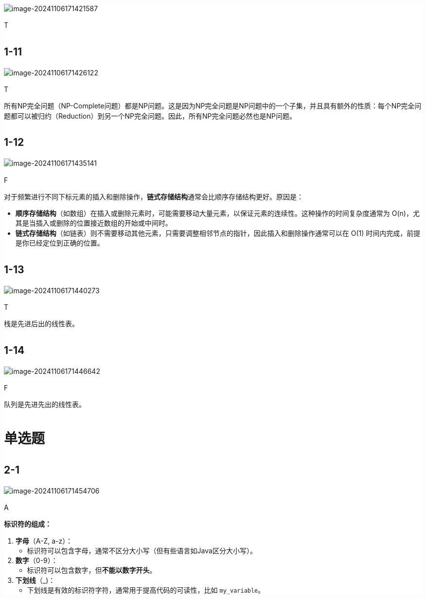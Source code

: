 ![image-20241106171421587](https://gitee.com/chen-houchao/images/raw/master/image-20241106171421587.png)

T

## 1-11

![image-20241106171426122](https://gitee.com/chen-houchao/images/raw/master/image-20241106171426122.png)

T

所有NP完全问题（NP-Complete问题）都是NP问题。这是因为NP完全问题是NP问题中的一个子集，并且具有额外的性质：每个NP完全问题都可以被归约（Reduction）到另一个NP完全问题。因此，所有NP完全问题必然也是NP问题。

## 1-12

![image-20241106171435141](https://gitee.com/chen-houchao/images/raw/master/image-20241106171435141.png)

F

对于频繁进行不同下标元素的插入和删除操作，**链式存储结构**通常会比顺序存储结构更好。原因是：

- **顺序存储结构**（如数组）在插入或删除元素时，可能需要移动大量元素，以保证元素的连续性。这种操作的时间复杂度通常为 O(n)，尤其是当插入或删除的位置接近数组的开始或中间时。
- **链式存储结构**（如链表）则不需要移动其他元素，只需要调整相邻节点的指针，因此插入和删除操作通常可以在 O(1) 时间内完成，前提是你已经定位到正确的位置。

## 1-13

![image-20241106171440273](https://gitee.com/chen-houchao/images/raw/master/image-20241106171440273.png)

T

栈是先进后出的线性表。

## 1-14

![image-20241106171446642](https://gitee.com/chen-houchao/images/raw/master/image-20241106171446642.png)

F

队列是先进先出的线性表。

# 单选题

## 2-1

![image-20241106171454706](https://gitee.com/chen-houchao/images/raw/master/image-20241106171454706.png)

A

**标识符的组成：**

1. **字母**（A-Z, a-z）：
   - 标识符可以包含字母，通常不区分大小写（但有些语言如Java区分大小写）。
2. **数字**（0-9）：
   - 标识符可以包含数字，但**不能以数字开头**。
3. **下划线**（_)：
   - 下划线是有效的标识符字符，通常用于提高代码的可读性，比如 `my_variable`。

